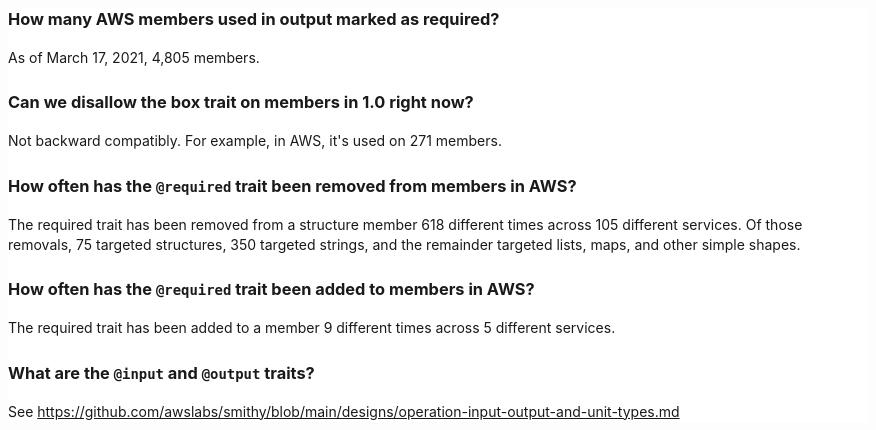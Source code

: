 
### How many AWS members used in output marked as required?

As of March 17, 2021, 4,805 members.


### Can we disallow the box trait on members in 1.0 right now?

Not backward compatibly. For example, in AWS, it's used on 271 members.


### How often has the `@required` trait been removed from members in AWS?

The required trait has been removed from a structure member 618 different times
across 105 different services. Of those removals, 75 targeted structures, 350
targeted strings, and the remainder targeted lists, maps, and other simple
shapes.


### How often has the `@required` trait been added to members in AWS?

The required trait has been added to a member 9 different times across 5
different services.


### What are the `@input` and `@output` traits?

See https://github.com/awslabs/smithy/blob/main/designs/operation-input-output-and-unit-types.md
